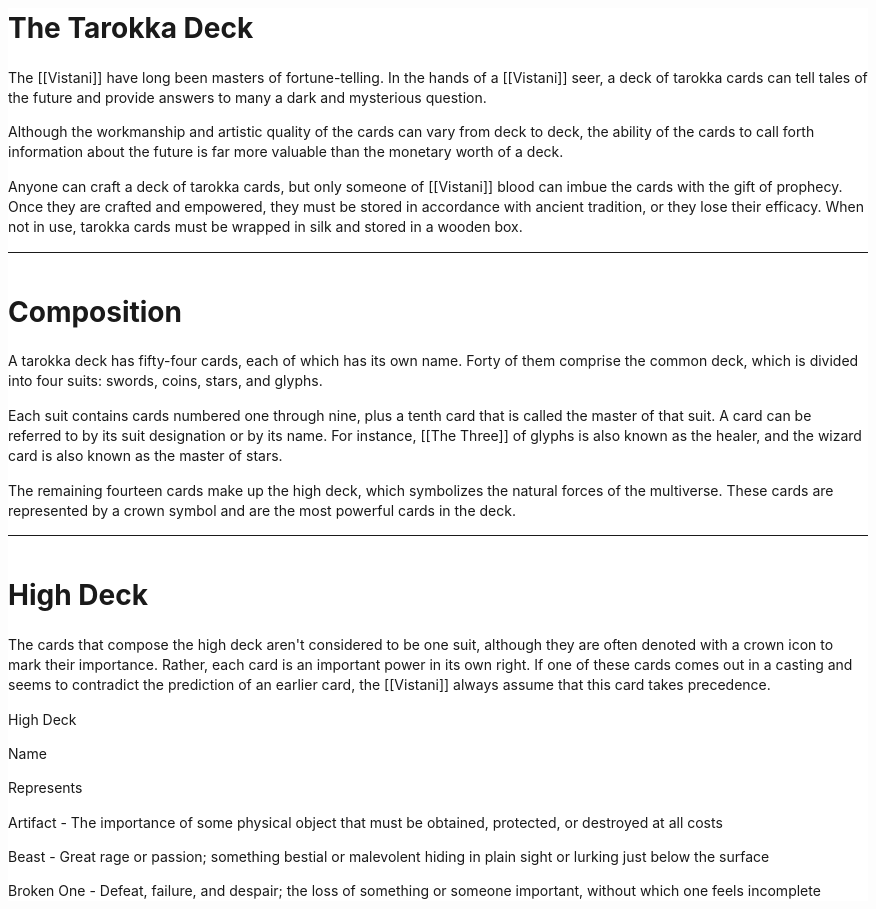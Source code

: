 # The Tarokka Deck

The [[Vistani]] have long been masters of fortune-telling. In the hands of a [[Vistani]] seer, a deck of tarokka cards can tell tales of the future and provide answers to many a dark and mysterious question.

Although the workmanship and artistic quality of the cards can vary from deck to deck, the ability of the cards to call forth information about the future is far more valuable than the monetary worth of a deck.

Anyone can craft a deck of tarokka cards, but only someone of [[Vistani]] blood can imbue the cards with the gift of prophecy. Once they are crafted and empowered, they must be stored in accordance with ancient tradition, or they lose their efficacy. When not in use, tarokka cards must be wrapped in silk and stored in a wooden box.

---

# Composition

A tarokka deck has fifty-four cards, each of which has its own name. Forty of them comprise the common deck, which is divided into four suits: swords, coins, stars, and glyphs.

Each suit contains cards numbered one through nine, plus a tenth card that is called the master of that suit. A card can be referred to by its suit designation or by its name. For instance, [[The Three]] of glyphs is also known as the healer, and the wizard card is also known as the master of stars.

The remaining fourteen cards make up the high deck, which symbolizes the natural forces of the multiverse. These cards are represented by a crown symbol and are the most powerful cards in the deck.

---

# High Deck

The cards that compose the high deck aren't considered to be one suit, although they are often denoted with a crown icon to mark their importance. Rather, each card is an important power in its own right. If one of these cards comes out in a casting and seems to contradict the prediction of an earlier card, the [[Vistani]] always assume that this card takes precedence.

High Deck

Name

Represents

Artifact - The importance of some physical object that must be obtained, protected, or destroyed at all costs

Beast - Great rage or passion; something bestial or malevolent hiding in plain sight or lurking just below the surface

Broken One - Defeat, failure, and despair; the loss of something or someone important, without which one feels incomplete
